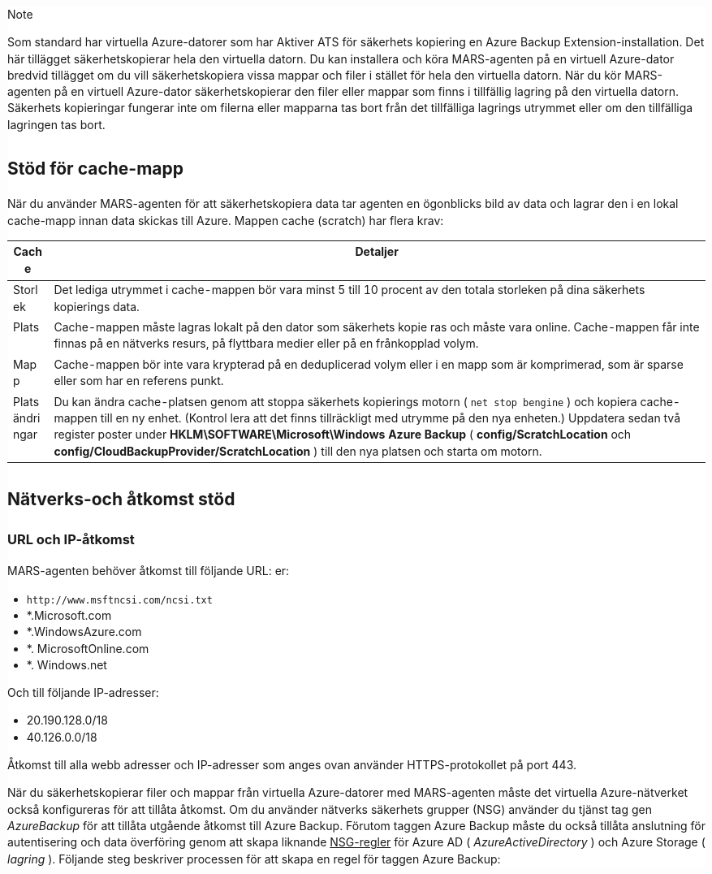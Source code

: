 > [!NOTE]
> Som standard har virtuella Azure-datorer som har Aktiver ATS för säkerhets kopiering en Azure Backup Extension-installation. Det här tillägget säkerhetskopierar hela den virtuella datorn. Du kan installera och köra MARS-agenten på en virtuell Azure-dator bredvid tillägget om du vill säkerhetskopiera vissa mappar och filer i stället för hela den virtuella datorn.
> När du kör MARS-agenten på en virtuell Azure-dator säkerhetskopierar den filer eller mappar som finns i tillfällig lagring på den virtuella datorn. Säkerhets kopieringar fungerar inte om filerna eller mapparna tas bort från det tillfälliga lagrings utrymmet eller om den tillfälliga lagringen tas bort.

## <a name="cache-folder-support"></a>Stöd för cache-mapp

När du använder MARS-agenten för att säkerhetskopiera data tar agenten en ögonblicks bild av data och lagrar den i en lokal cache-mapp innan data skickas till Azure. Mappen cache (scratch) har flera krav:

**Cache** | **Detaljer**
--- | ---
Storlek |  Det lediga utrymmet i cache-mappen bör vara minst 5 till 10 procent av den totala storleken på dina säkerhets kopierings data.
Plats | Cache-mappen måste lagras lokalt på den dator som säkerhets kopie ras och måste vara online. Cache-mappen får inte finnas på en nätverks resurs, på flyttbara medier eller på en frånkopplad volym.
Mapp | Cache-mappen bör inte vara krypterad på en deduplicerad volym eller i en mapp som är komprimerad, som är sparse eller som har en referens punkt.
Plats ändringar | Du kan ändra cache-platsen genom att stoppa säkerhets kopierings motorn ( `net stop bengine` ) och kopiera cache-mappen till en ny enhet. (Kontrol lera att det finns tillräckligt med utrymme på den nya enheten.) Uppdatera sedan två register poster under **HKLM\SOFTWARE\Microsoft\Windows Azure Backup** ( **config/ScratchLocation** och **config/CloudBackupProvider/ScratchLocation** ) till den nya platsen och starta om motorn.

## <a name="networking-and-access-support"></a>Nätverks-och åtkomst stöd

### <a name="url-and-ip-access"></a>URL och IP-åtkomst

MARS-agenten behöver åtkomst till följande URL: er:

- `http://www.msftncsi.com/ncsi.txt`
- *.Microsoft.com
- *.WindowsAzure.com
- *. MicrosoftOnline.com
- *. Windows.net

Och till följande IP-adresser:

- 20.190.128.0/18
- 40.126.0.0/18

Åtkomst till alla webb adresser och IP-adresser som anges ovan använder HTTPS-protokollet på port 443.

När du säkerhetskopierar filer och mappar från virtuella Azure-datorer med MARS-agenten måste det virtuella Azure-nätverket också konfigureras för att tillåta åtkomst. Om du använder nätverks säkerhets grupper (NSG) använder du tjänst tag gen *AzureBackup* för att tillåta utgående åtkomst till Azure Backup. Förutom taggen Azure Backup måste du också tillåta anslutning för autentisering och data överföring genom att skapa liknande [NSG-regler](../virtual-network/network-security-groups-overview.md#service-tags) för Azure AD ( *AzureActiveDirectory* ) och Azure Storage ( *lagring* ). Följande steg beskriver processen för att skapa en regel för taggen Azure Backup:
